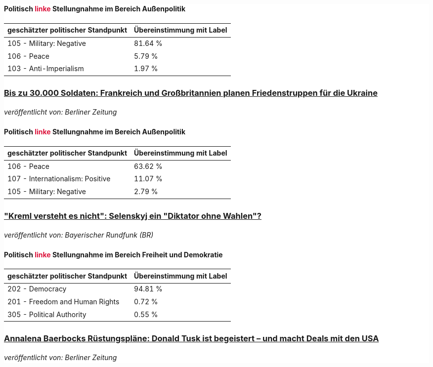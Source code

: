 #### Politisch <font color=DC143C>linke</font> Stellungnahme im Bereich Außenpolitik

| geschätzter politischer Standpunkt   | Übereinstimmung mit Label   |
|:-------------------------------------|:----------------------------|
| 105 - Military: Negative             | 81.64 %                     |
| 106 - Peace                          | 5.79 %                      |
| 103 - Anti-Imperialism               | 1.97 %                      |

### [Bis zu 30.000 Soldaten: Frankreich und Großbritannien planen Friedenstruppen für die Ukraine](https://www.berliner-zeitung.de/politik-gesellschaft/geopolitik/bis-zu-30000-soldaten-frankreich-und-grossbritannien-planen-friedenstruppen-fuer-die-ukraine-li.2300546)
_veröffentlicht von: Berliner Zeitung_

#### Politisch <font color=DC143C>linke</font> Stellungnahme im Bereich Außenpolitik

| geschätzter politischer Standpunkt   | Übereinstimmung mit Label   |
|:-------------------------------------|:----------------------------|
| 106 - Peace                          | 63.62 %                     |
| 107 - Internationalism: Positive     | 11.07 %                     |
| 105 - Military: Negative             | 2.79 %                      |

### [&quot;Kreml versteht es nicht&quot;: Selenskyj ein &quot;Diktator ohne Wahlen&quot;?](https://www.br.de/nachrichten/kultur/kreml-versteht-es-nicht-selenskyj-ein-diktator-ohne-wahlen,UdMHrEZ)
_veröffentlicht von: Bayerischer Rundfunk (BR)_

#### Politisch <font color=DC143C>linke</font> Stellungnahme im Bereich Freiheit und Demokratie

| geschätzter politischer Standpunkt   | Übereinstimmung mit Label   |
|:-------------------------------------|:----------------------------|
| 202 - Democracy                      | 94.81 %                     |
| 201 - Freedom and Human Rights       | 0.72 %                      |
| 305 - Political Authority            | 0.55 %                      |

### [Annalena Baerbocks Rüstungspläne: Donald Tusk ist begeistert – und macht Deals mit den USA](https://www.berliner-zeitung.de/politik-gesellschaft/geopolitik/annalena-baerbocks-ruestungsplaene-donald-tusk-ist-begeistert-und-macht-deals-mit-den-usa-li.2295930)
_veröffentlicht von: Berliner Zeitung_
